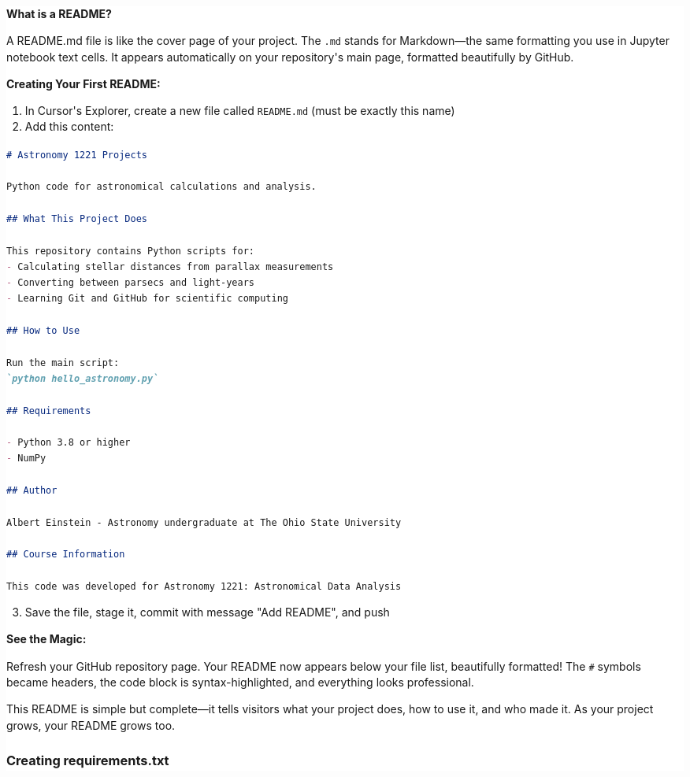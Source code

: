**What is a README?**

A README.md file is like the cover page of your project. The `.md` stands for Markdown—the same formatting you use in Jupyter notebook text cells. It appears automatically on your repository's main page, formatted beautifully by GitHub.

**Creating Your First README:**

1. In Cursor's Explorer, create a new file called `README.md` (must be exactly this name)
2. Add this content:

```markdown
# Astronomy 1221 Projects

Python code for astronomical calculations and analysis.

## What This Project Does

This repository contains Python scripts for:
- Calculating stellar distances from parallax measurements
- Converting between parsecs and light-years
- Learning Git and GitHub for scientific computing

## How to Use

Run the main script:
`python hello_astronomy.py`

## Requirements

- Python 3.8 or higher
- NumPy

## Author

Albert Einstein - Astronomy undergraduate at The Ohio State University

## Course Information

This code was developed for Astronomy 1221: Astronomical Data Analysis
```

3. Save the file, stage it, commit with message "Add README", and push

**See the Magic:**

Refresh your GitHub repository page. Your README now appears below your file list, beautifully formatted! The `#` symbols became headers, the code block is syntax-highlighted, and everything looks professional.

This README is simple but complete—it tells visitors what your project does, how to use it, and who made it. As your project grows, your README grows too.



### Creating requirements.txt
